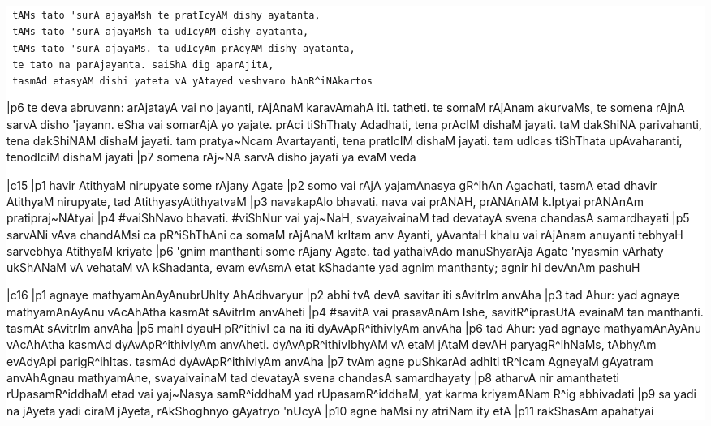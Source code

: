     tAMs tato 'surA ajayaMsh te pratIcyAM dishy ayatanta,
     tAMs tato 'surA ajayaMsh ta udIcyAM dishy ayatanta,
     tAMs tato 'surA ajayaMs. ta udIcyAm prAcyAM dishy ayatanta,
     te tato na parAjayanta. saiShA dig aparAjitA,
     tasmAd etasyAM dishi yateta vA yAtayed veshvaro hAnR^iNAkartos
|p6  te deva abruvann:
     arAjatayA vai no jayanti, rAjAnaM karavAmahA iti. tatheti.
     te somaM rAjAnam akurvaMs, te somena rAjnA sarvA disho 'jayann.
     eSha vai somarAjA yo yajate.
     prAci tiShThaty Adadhati, tena prAcIM dishaM jayati.
     taM dakShiNA parivahanti, tena dakShiNAM dishaM jayati.
     tam pratya~Ncam Avartayanti, tena pratIcIM dishaM jayati.
     tam udIcas tiShThata upAvaharanti, tenodIciM dishaM jayati
|p7  somena rAj~NA sarvA disho jayati ya evaM veda

|c15
|p1  havir AtithyaM nirupyate some rAjany Agate
|p2  somo vai rAjA yajamAnasya gR^ihAn Agachati, tasmA etad dhavir AtithyaM
     nirupyate, tad AtithyasyAtithyatvaM
|p3  navakapAlo bhavati. nava vai prANAH,
     prANAnAM k.lptyai prANAnAm pratipraj~NAtyai
|p4  #vaiShNavo bhavati.
     #viShNur vai yaj~NaH, svayaivainaM tad devatayA svena chandasA samardhayati
|p5  sarvANi vAva chandAMsi ca pR^iShThAni ca somaM rAjAnaM krItam anv Ayanti,
     yAvantaH khalu vai rAjAnam anuyanti tebhyaH sarvebhya AtithyaM kriyate
|p6  'gnim manthanti some rAjany Agate. tad yathaivAdo manuShyarAja
     Agate 'nyasmin vArhaty ukShANaM vA vehataM vA kShadanta,
     evam evAsmA etat kShadante yad agnim manthanty; agnir hi devAnAm pashuH

|c16
|p1  agnaye mathyamAnAyAnubrUhIty AhAdhvaryur
|p2  abhi  tvA devA savitar iti sAvitrIm anvAha
|p3  tad Ahur:
     yad agnaye mathyamAnAyAnu vAcAhAtha kasmAt sAvitrIm anvAheti
|p4  #savitA vai prasavAnAm Ishe, savitR^iprasUtA evainaM tan manthanti.
     tasmAt sAvitrIm anvAha
|p5  mahI dyauH pR^ithivI ca na iti dyAvApR^ithivIyAm anvAha
|p6  tad Ahur:
     yad agnaye mathyamAnAyAnu vAcAhAtha kasmAd dyAvApR^ithivIyAm anvAheti.
     dyAvApR^ithivIbhyAM vA etaM jAtaM devAH paryagR^ihNaMs,
     tAbhyAm evAdyApi parigR^ihItas.
     tasmAd dyAvApR^ithivIyAm anvAha
|p7  tvAm agne puShkarAd adhIti tR^icam AgneyaM gAyatram anvAhAgnau mathyamAne,
     svayaivainaM tad devatayA svena chandasA samardhayaty
|p8  atharvA nir amanthateti rUpasamR^iddhaM etad vai yaj~Nasya samR^iddhaM
     yad rUpasamR^iddhaM, yat karma kriyamANam R^ig abhivadati
|p9  sa yadi na jAyeta yadi ciraM jAyeta, rAkShoghnyo gAyatryo 'nUcyA
|p10  agne haMsi ny atriNam ity etA
|p11  rakShasAm apahatyai